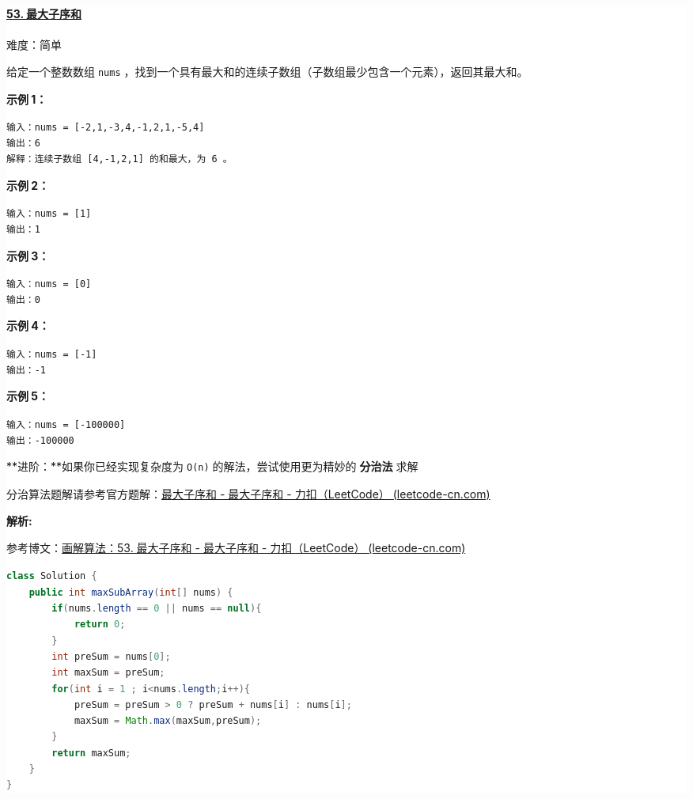 #### [53. 最大子序和](https://leetcode-cn.com/problems/maximum-subarray/)

难度：简单

给定一个整数数组 `nums` ，找到一个具有最大和的连续子数组（子数组最少包含一个元素），返回其最大和。

 

**示例 1：**

```
输入：nums = [-2,1,-3,4,-1,2,1,-5,4]
输出：6
解释：连续子数组 [4,-1,2,1] 的和最大，为 6 。
```

**示例 2：**

```
输入：nums = [1]
输出：1
```

**示例 3：**

```
输入：nums = [0]
输出：0
```

**示例 4：**

```
输入：nums = [-1]
输出：-1
```

**示例 5：**

```
输入：nums = [-100000]
输出：-100000
```

**进阶：**如果你已经实现复杂度为 `O(n)` 的解法，尝试使用更为精妙的 **分治法** 求解

分治算法题解请参考官方题解：[最大子序和 - 最大子序和 - 力扣（LeetCode） (leetcode-cn.com)](https://leetcode-cn.com/problems/maximum-subarray/solution/zui-da-zi-xu-he-by-leetcode-solution/)

**解析:**

参考博文：[画解算法：53. 最大子序和 - 最大子序和 - 力扣（LeetCode） (leetcode-cn.com)](https://leetcode-cn.com/problems/maximum-subarray/solution/hua-jie-suan-fa-53-zui-da-zi-xu-he-by-guanpengchn/)

```java
class Solution {
    public int maxSubArray(int[] nums) {
        if(nums.length == 0 || nums == null){
            return 0;
        }
        int preSum = nums[0];
        int maxSum = preSum;
        for(int i = 1 ; i<nums.length;i++){
            preSum = preSum > 0 ? preSum + nums[i] : nums[i];
            maxSum = Math.max(maxSum,preSum);
        }
        return maxSum;
    }
}
```
